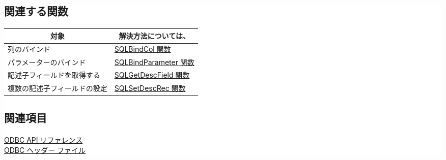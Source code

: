 ## <a name="related-functions"></a>関連する関数  
  
|対象|解決方法については、|  
|---------------------------|---------|  
|列のバインド|[SQLBindCol 関数](../../../odbc/reference/syntax/sqlbindcol-function.md)|  
|パラメーターのバインド|[SQLBindParameter 関数](../../../odbc/reference/syntax/sqlbindparameter-function.md)|  
|記述子フィールドを取得する|[SQLGetDescField 関数](../../../odbc/reference/syntax/sqlgetdescfield-function.md)|  
|複数の記述子フィールドの設定|[SQLSetDescRec 関数](../../../odbc/reference/syntax/sqlsetdescrec-function.md)|  
  
## <a name="see-also"></a>関連項目  
 [ODBC API リファレンス](../../../odbc/reference/syntax/odbc-api-reference.md)   
 [ODBC ヘッダー ファイル](../../../odbc/reference/install/odbc-header-files.md)
